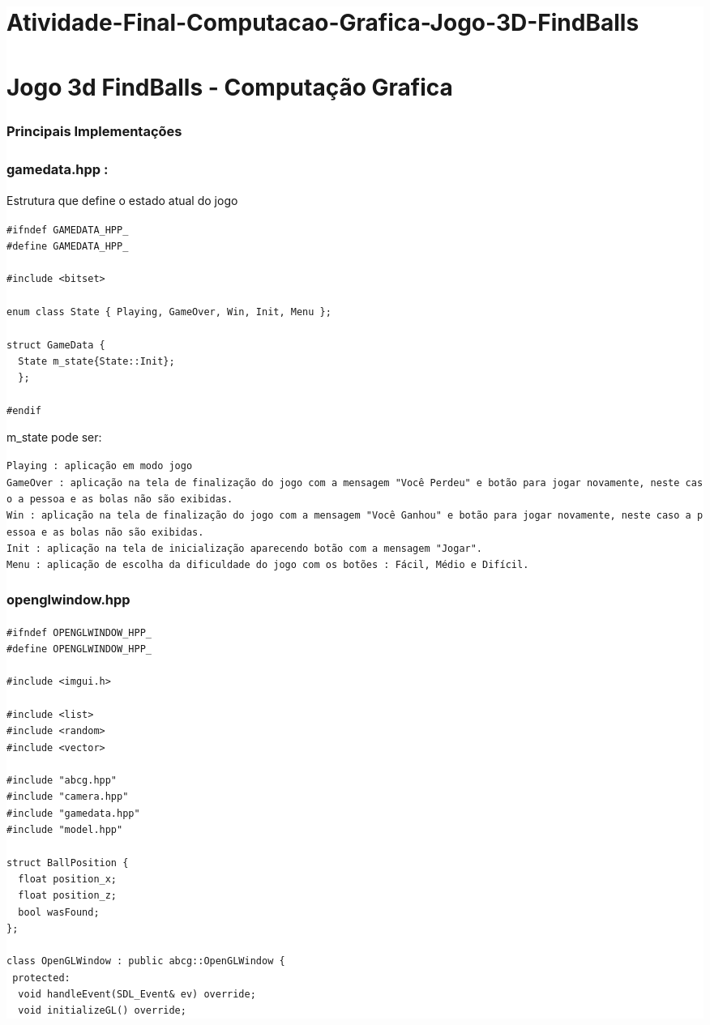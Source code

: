 # Atividade-Final-Computacao-Grafica-Jogo-3D-FindBalls
# Jogo 3d FindBalls - Computação Grafica

### Principais Implementações 

### gamedata.hpp :

Estrutura que define o estado atual do jogo

```
#ifndef GAMEDATA_HPP_
#define GAMEDATA_HPP_

#include <bitset>

enum class State { Playing, GameOver, Win, Init, Menu };

struct GameData {
  State m_state{State::Init};
  };

#endif 
```

m_state pode ser:

    Playing : aplicação em modo jogo
    GameOver : aplicação na tela de finalização do jogo com a mensagem "Você Perdeu" e botão para jogar novamente, neste caso a pessoa e as bolas não são exibidas.
    Win : aplicação na tela de finalização do jogo com a mensagem "Você Ganhou" e botão para jogar novamente, neste caso a pessoa e as bolas não são exibidas.
    Init : aplicação na tela de inicialização aparecendo botão com a mensagem "Jogar".
    Menu : aplicação de escolha da dificuldade do jogo com os botões : Fácil, Médio e Difícil.
    
    

### openglwindow.hpp

```
#ifndef OPENGLWINDOW_HPP_
#define OPENGLWINDOW_HPP_

#include <imgui.h>

#include <list>
#include <random>
#include <vector>

#include "abcg.hpp"
#include "camera.hpp"
#include "gamedata.hpp"
#include "model.hpp"

struct BallPosition {
  float position_x;
  float position_z;
  bool wasFound;
};

class OpenGLWindow : public abcg::OpenGLWindow {
 protected:
  void handleEvent(SDL_Event& ev) override;
  void initializeGL() override;
```